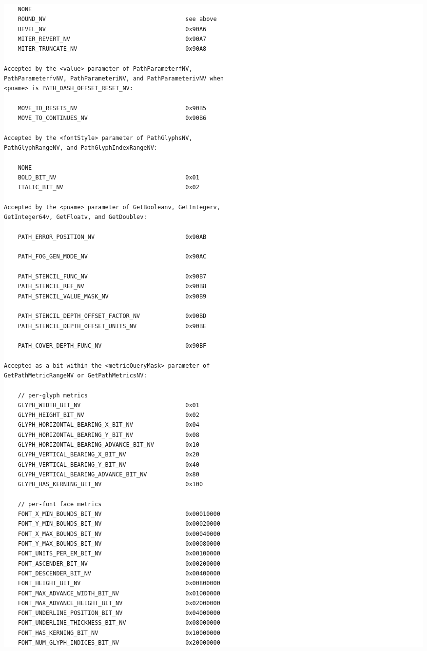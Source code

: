         NONE
        ROUND_NV                                        see above
        BEVEL_NV                                        0x90A6
        MITER_REVERT_NV                                 0x90A7
        MITER_TRUNCATE_NV                               0x90A8

    Accepted by the <value> parameter of PathParameterfNV,
    PathParameterfvNV, PathParameteriNV, and PathParameterivNV when
    <pname> is PATH_DASH_OFFSET_RESET_NV:

        MOVE_TO_RESETS_NV                               0x90B5
        MOVE_TO_CONTINUES_NV                            0x90B6

    Accepted by the <fontStyle> parameter of PathGlyphsNV,
    PathGlyphRangeNV, and PathGlyphIndexRangeNV:

        NONE
        BOLD_BIT_NV                                     0x01
        ITALIC_BIT_NV                                   0x02

    Accepted by the <pname> parameter of GetBooleanv, GetIntegerv,
    GetInteger64v, GetFloatv, and GetDoublev:

        PATH_ERROR_POSITION_NV                          0x90AB

        PATH_FOG_GEN_MODE_NV                            0x90AC

        PATH_STENCIL_FUNC_NV                            0x90B7
        PATH_STENCIL_REF_NV                             0x90B8
        PATH_STENCIL_VALUE_MASK_NV                      0x90B9

        PATH_STENCIL_DEPTH_OFFSET_FACTOR_NV             0x90BD
        PATH_STENCIL_DEPTH_OFFSET_UNITS_NV              0x90BE

        PATH_COVER_DEPTH_FUNC_NV                        0x90BF

    Accepted as a bit within the <metricQueryMask> parameter of
    GetPathMetricRangeNV or GetPathMetricsNV:

        // per-glyph metrics
        GLYPH_WIDTH_BIT_NV                              0x01
        GLYPH_HEIGHT_BIT_NV                             0x02
        GLYPH_HORIZONTAL_BEARING_X_BIT_NV               0x04
        GLYPH_HORIZONTAL_BEARING_Y_BIT_NV               0x08
        GLYPH_HORIZONTAL_BEARING_ADVANCE_BIT_NV         0x10
        GLYPH_VERTICAL_BEARING_X_BIT_NV                 0x20
        GLYPH_VERTICAL_BEARING_Y_BIT_NV                 0x40
        GLYPH_VERTICAL_BEARING_ADVANCE_BIT_NV           0x80
        GLYPH_HAS_KERNING_BIT_NV                        0x100

        // per-font face metrics
        FONT_X_MIN_BOUNDS_BIT_NV                        0x00010000
        FONT_Y_MIN_BOUNDS_BIT_NV                        0x00020000
        FONT_X_MAX_BOUNDS_BIT_NV                        0x00040000
        FONT_Y_MAX_BOUNDS_BIT_NV                        0x00080000
        FONT_UNITS_PER_EM_BIT_NV                        0x00100000
        FONT_ASCENDER_BIT_NV                            0x00200000
        FONT_DESCENDER_BIT_NV                           0x00400000
        FONT_HEIGHT_BIT_NV                              0x00800000
        FONT_MAX_ADVANCE_WIDTH_BIT_NV                   0x01000000
        FONT_MAX_ADVANCE_HEIGHT_BIT_NV                  0x02000000
        FONT_UNDERLINE_POSITION_BIT_NV                  0x04000000
        FONT_UNDERLINE_THICKNESS_BIT_NV                 0x08000000
        FONT_HAS_KERNING_BIT_NV                         0x10000000
        FONT_NUM_GLYPH_INDICES_BIT_NV                   0x20000000
